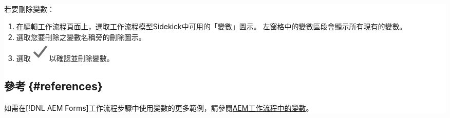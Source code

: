 若要刪除變數：

1. 在編輯工作流程頁面上，選取工作流程模型Sidekick中可用的「變數」圖示。 左窗格中的變數區段會顯示所有現有的變數。
1. 選取您要刪除之變數名稱旁的刪除圖示。
1. 選取![done_icon](assets/Smock_Checkmark_18_N.svg)以確認並刪除變數。

## 參考 {#references}

如需在[!DNL AEM Forms]工作流程步驟中使用變數的更多範例，請參閱[AEM工作流程中的變數](https://helpx.adobe.com/experience-manager/kt/forms/using/authoring_variables_in_aem_forms-workflow1.html)。
